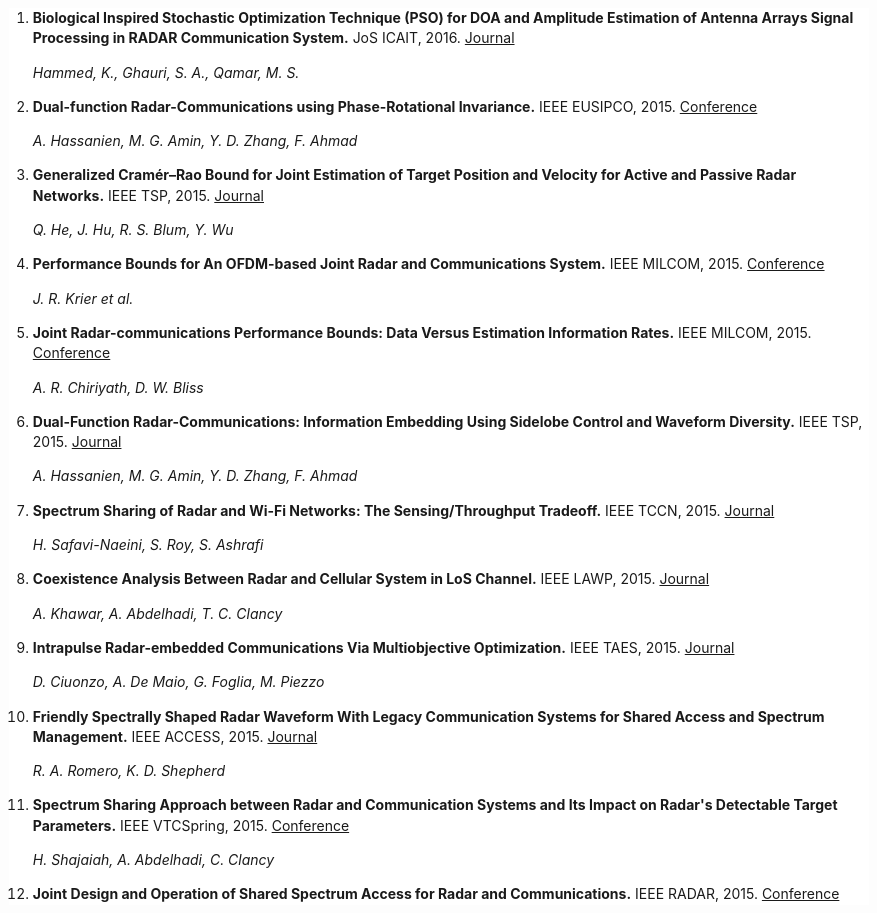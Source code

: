 1. **Biological Inspired Stochastic Optimization Technique (PSO) for DOA and Amplitude Estimation of Antenna Arrays Signal Processing in RADAR Communication System.** JoS ICAIT, 2016. [Journal](https://www.hindawi.com/journals/js/2016/9871826/tab5/)

    *Hammed, K., Ghauri, S. A., Qamar, M. S.*

1. **Dual-function Radar-Communications using Phase-Rotational Invariance.** IEEE EUSIPCO, 2015. [Conference](https://ieeexplore.ieee.org/document/7362603)

    *A. Hassanien, M. G. Amin, Y. D. Zhang, F. Ahmad*

1. **Generalized Cramér–Rao Bound for Joint Estimation of Target Position and Velocity for Active and Passive Radar Networks.** IEEE TSP, 2015. [Journal](https://ieeexplore.ieee.org/document/7362229)

    *Q. He, J. Hu, R. S. Blum, Y. Wu*

1. **Performance Bounds for An OFDM-based Joint Radar and Communications System.** IEEE MILCOM, 2015. [Conference](https://ieeexplore.ieee.org/document/7357494)

    *J. R. Krier et al.*

1. **Joint Radar-communications Performance Bounds: Data Versus Estimation Information Rates.** IEEE MILCOM, 2015. [Conference](https://ieeexplore.ieee.org/document/7357655)

    *A. R. Chiriyath, D. W. Bliss*

1. **Dual-Function Radar-Communications: Information Embedding Using Sidelobe Control and Waveform Diversity.** IEEE TSP, 2015. [Journal](https://ieeexplore.ieee.org/document/7347464)

    *A. Hassanien, M. G. Amin, Y. D. Zhang, F. Ahmad*

1. **Spectrum Sharing of Radar and Wi-Fi Networks: The Sensing/Throughput Tradeoff.** IEEE TCCN, 2015. [Journal](https://ieeexplore.ieee.org/document/7460082)

    *H. Safavi-Naeini, S. Roy, S. Ashrafi*

1. **Coexistence Analysis Between Radar and Cellular System in LoS Channel.** IEEE LAWP, 2015. [Journal](https://ieeexplore.ieee.org/document/7289385)

    *A. Khawar, A. Abdelhadi, T. C. Clancy*

1. **Intrapulse Radar-embedded Communications Via Multiobjective Optimization.** IEEE TAES, 2015. [Journal](https://ieeexplore.ieee.org/document/7376230)

    *D. Ciuonzo, A. De Maio, G. Foglia, M. Piezzo*

1. **Friendly Spectrally Shaped Radar Waveform With Legacy Communication Systems for Shared Access and Spectrum Management.** IEEE ACCESS, 2015. [Journal](https://ieeexplore.ieee.org/document/7225102)

    *R. A. Romero, K. D. Shepherd*

1. **Spectrum Sharing Approach between Radar and Communication Systems and Its Impact on Radar's Detectable Target Parameters.** IEEE VTCSpring, 2015. [Conference](https://ieeexplore.ieee.org/document/7146104)

    *H. Shajaiah, A. Abdelhadi, C. Clancy*

1. **Joint Design and Operation of Shared Spectrum Access for Radar and Communications.** IEEE RADAR, 2015. [Conference](https://ieeexplore.ieee.org/document/7131098)

